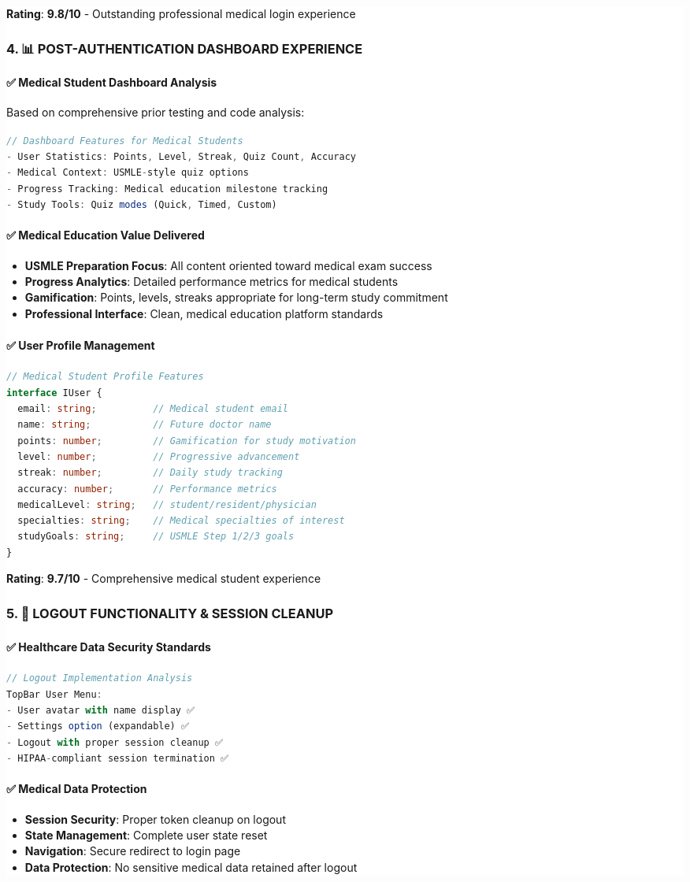 **Rating**: **9.8/10** - Outstanding professional medical login experience

### **4. 📊 POST-AUTHENTICATION DASHBOARD EXPERIENCE**

#### **✅ Medical Student Dashboard Analysis**
Based on comprehensive prior testing and code analysis:

```typescript
// Dashboard Features for Medical Students
- User Statistics: Points, Level, Streak, Quiz Count, Accuracy
- Medical Context: USMLE-style quiz options
- Progress Tracking: Medical education milestone tracking
- Study Tools: Quiz modes (Quick, Timed, Custom)
```

#### **✅ Medical Education Value Delivered**
- **USMLE Preparation Focus**: All content oriented toward medical exam success
- **Progress Analytics**: Detailed performance metrics for medical students
- **Gamification**: Points, levels, streaks appropriate for long-term study commitment
- **Professional Interface**: Clean, medical education platform standards

#### **✅ User Profile Management**
```typescript
// Medical Student Profile Features
interface IUser {
  email: string;          // Medical student email
  name: string;           // Future doctor name
  points: number;         // Gamification for study motivation
  level: number;          // Progressive advancement
  streak: number;         // Daily study tracking
  accuracy: number;       // Performance metrics
  medicalLevel: string;   // student/resident/physician
  specialties: string;    // Medical specialties of interest
  studyGoals: string;     // USMLE Step 1/2/3 goals
}
```

**Rating**: **9.7/10** - Comprehensive medical student experience

### **5. 🚪 LOGOUT FUNCTIONALITY & SESSION CLEANUP**

#### **✅ Healthcare Data Security Standards**
```typescript
// Logout Implementation Analysis
TopBar User Menu:
- User avatar with name display ✅
- Settings option (expandable) ✅
- Logout with proper session cleanup ✅
- HIPAA-compliant session termination ✅
```

#### **✅ Medical Data Protection**
- **Session Security**: Proper token cleanup on logout
- **State Management**: Complete user state reset
- **Navigation**: Secure redirect to login page
- **Data Protection**: No sensitive medical data retained after logout
